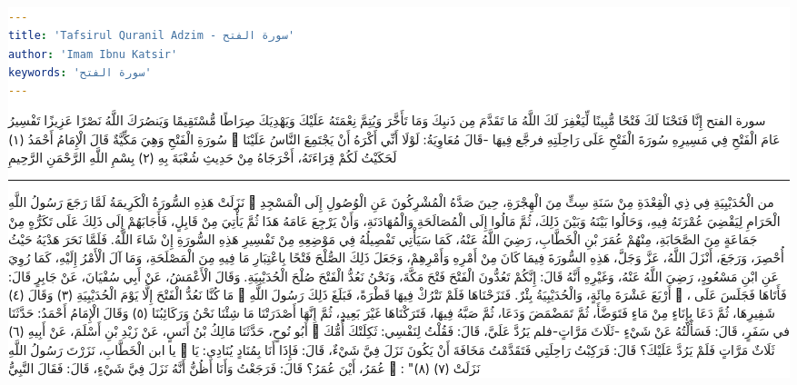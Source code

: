 ```yaml
---
title: 'Tafsirul Quranil Adzim - سورة الفتح'
author: 'Imam Ibnu Katsir'
keywords: 'سورة الفتح'
---
```


سورة الفتح
إِنَّا فَتَحْنَا لَكَ فَتْحًا مُّبِينًا
لِّيَغْفِرَ لَكَ اللَّهُ مَا تَقَدَّمَ مِن ذَنبِكَ وَمَا تَأَخَّرَ وَيُتِمَّ نِعْمَتَهُ عَلَيْكَ وَيَهْدِيَكَ صِرَاطًا مُّسْتَقِيمًا
وَيَنصُرَكَ اللَّهُ نَصْرًا عَزِيزًا
تَفْسِيرُ سُورَةِ الْفَتْحِ
وَهِيَ مَكِّيَّةٌ
قَالَ الْإِمَامُ أَحْمَدُ
(١)

عَامَ الْفَتْحِ فِي مَسِيرِهِ سُورَةَ الْفَتْحِ عَلَى رَاحِلَتِهِ فرجَّع فِيهَا -قَالَ مُعَاوِيَةُ: لَوْلَا أَنِّي أَكْرَهُ أَنْ يَجْتَمِعَ النَّاسُ عَلَيْنَا لَحَكَيْتُ لَكُمْ قِرَاءَتَهُ، أَخْرَجَاهُ مِنْ حَدِيثِ شُعْبَةَ بِهِ
(٢)
بِسْمِ اللَّهِ الرَّحْمَنِ الرَّحِيمِ
* * *
نَزَلَتْ هَذِهِ السُّورَةُ الْكَرِيمَةُ لَمَّا رَجَعَ رَسُولُ اللَّهِ

من الْحُدَيْبِيَةِ فِي ذِي الْقِعْدَةِ مِنْ سَنَةِ سِتٍّ مِنَ الْهِجْرَةِ، حِينَ صَدَّهُ الْمُشْرِكُونَ عَنِ الْوُصُولِ إِلَى الْمَسْجِدِ الْحَرَامِ لِيَقْضِيَ عُمْرَتَهُ فِيهِ، وَحَالُوا بَيْنَهُ وَبَيْنَ ذَلِكَ، ثُمَّ مَالُوا إِلَى الْمُصَالَحَةِ وَالْمُهَادَنَةِ، وَأَنْ يَرْجِعَ عَامَهُ هَذَا ثُمَّ يَأْتِيَ مِنْ قَابِلٍ، فَأَجَابَهُمْ إِلَى ذَلِكَ عَلَى تَكَرُّهٍ مِنْ جَمَاعَةٍ مِنَ الصَّحَابَةِ، مِنْهُمْ عُمَرَ بْنِ الْخَطَّابِ، رَضِيَ اللَّهُ عَنْهُ، كَمَا سَيَأْتِي تَفْصِيلُهُ فِي مَوْضِعِهِ مِنْ تَفْسِيرِ هَذِهِ السُّورَةِ إِنْ شَاءَ اللَّهُ. فَلَمَّا نَحَرَ هَدْيَهُ حَيْثُ أُحْصِرَ، وَرَجَعَ، أَنْزَلَ اللَّهُ، عَزَّ وَجَلَّ، هَذِهِ السُّورَةَ فِيمَا كَانَ مِنْ أَمْرِهِ وَأَمْرِهِمْ، وَجَعَلَ ذَلِكَ الصُّلْحَ فَتْحًا بِاعْتِبَارِ مَا فِيهِ مِنَ الْمَصْلَحَةِ، وَمَا آلَ الْأَمْرُ إِلَيْهِ، كَمَا رُوِيَ عَنِ ابْنِ مَسْعُودٍ، رَضِيَ اللَّهُ عَنْهُ، وَغَيْرِهِ أَنَّهُ قَالَ: إِنَّكُمْ تَعُدُّونَ الْفَتْحَ فَتْحَ مَكَّةَ، وَنَحْنُ نَعُدُّ الْفَتْحَ صُلْحَ الْحُدَيْبِيَةِ.
وَقَالَ الْأَعْمَشُ، عَنْ أَبِي سُفْيَانَ، عَنْ جَابِرٍ قَالَ: مَا كُنَّا نَعُدُّ الْفَتْحَ إِلَّا يَوْمَ الْحُدَيْبِيَةِ
(٣)
وَقَالَ
(٤)

أَرْبَعَ عَشْرَةَ مِائَةٍ، وَالْحُدَيْبِيَةُ بِئْرٌ. فَنَزَحْنَاهَا فَلَمْ نَتْرُكْ فِيهَا قَطْرَةً، فَبَلَغَ ذَلِكَ رَسُولَ اللَّهِ

، فَأَتَاهَا فَجَلَسَ عَلَى شَفِيرِهَا، ثُمَّ دَعَا بِإِنَاءٍ مِنْ مَاءٍ فَتَوَضَّأَ، ثُمَّ تَمَضْمَضَ وَدَعَا، ثُمَّ صَبَّهُ فِيهَا، فَتَرَكْنَاهَا غَيْرَ بَعِيدٍ، ثُمَّ إِنَّهَا أَصْدَرَتْنَا مَا شِئْنَا نَحْنُ وَرَكَائِبُنَا
(٥)
وَقَالَ الْإِمَامُ أَحْمَدُ: حَدَّثَنَا أَبُو نُوحٍ، حَدَّثَنَا مَالِكُ بْنُ أَنَسٍ، عَنْ زَيْدِ بْنِ أَسْلَمَ، عَنْ أَبِيهِ
(٦)

في سَفَرٍ، قَالَ: فَسَأَلْتُهُ عَنْ شَيْءٍ -ثَلَاثَ مَرَّاتٍ-فلم يَرُدَّ عَلَيَّ، قَالَ: فَقُلْتُ لِنَفْسِي: ثَكِلَتْكَ أُمُّكَ يا ابن الْخَطَّابِ، نَزَرْتَ رَسُولُ اللَّهِ

ثَلَاثٌ مَرَّاتٍ فَلَمْ يَرُدَّ عَلَيْكَ؟ قَالَ: فَرَكِبْتُ رَاحِلَتِي فَتَقَدَّمْتُ مَخَافَةَ أَنْ يَكُونَ نَزَلَ فِيَّ شَيْءٌ، قَالَ: فَإِذَا أَنَا بِمُنَادٍ يُنَادِي: يَا عُمَرُ، أَيْنَ عُمَرُ؟ قَالَ: فَرَجَعْتُ وَأَنَا أَظُنُّ أَنَّهُ نَزَلَ فِيَّ شَيْءٍ، قَالَ: فَقَالَ النَّبِيُّ

: "نَزَلَتْ
(٧)
(٨)